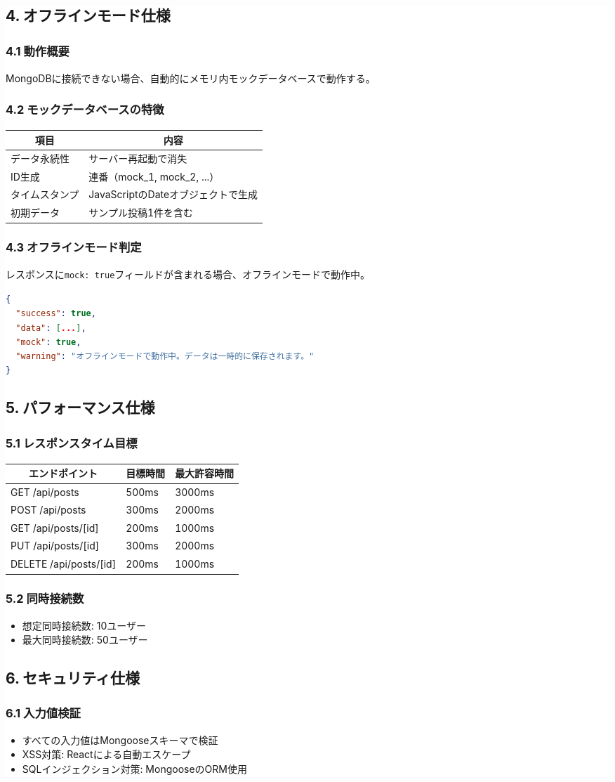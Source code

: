 ## 4. オフラインモード仕様

### 4.1 動作概要
MongoDBに接続できない場合、自動的にメモリ内モックデータベースで動作する。

### 4.2 モックデータベースの特徴
| 項目 | 内容 |
|------|------|
| データ永続性 | サーバー再起動で消失 |
| ID生成 | 連番（mock_1, mock_2, ...） |
| タイムスタンプ | JavaScriptのDateオブジェクトで生成 |
| 初期データ | サンプル投稿1件を含む |

### 4.3 オフラインモード判定
レスポンスに`mock: true`フィールドが含まれる場合、オフラインモードで動作中。

```json
{
  "success": true,
  "data": [...],
  "mock": true,
  "warning": "オフラインモードで動作中。データは一時的に保存されます。"
}
```

## 5. パフォーマンス仕様

### 5.1 レスポンスタイム目標
| エンドポイント | 目標時間 | 最大許容時間 |
|---------------|---------|-------------|
| GET /api/posts | 500ms | 3000ms |
| POST /api/posts | 300ms | 2000ms |
| GET /api/posts/[id] | 200ms | 1000ms |
| PUT /api/posts/[id] | 300ms | 2000ms |
| DELETE /api/posts/[id] | 200ms | 1000ms |

### 5.2 同時接続数
- 想定同時接続数: 10ユーザー
- 最大同時接続数: 50ユーザー

## 6. セキュリティ仕様

### 6.1 入力値検証
- すべての入力値はMongooseスキーマで検証
- XSS対策: Reactによる自動エスケープ
- SQLインジェクション対策: MongooseのORM使用
